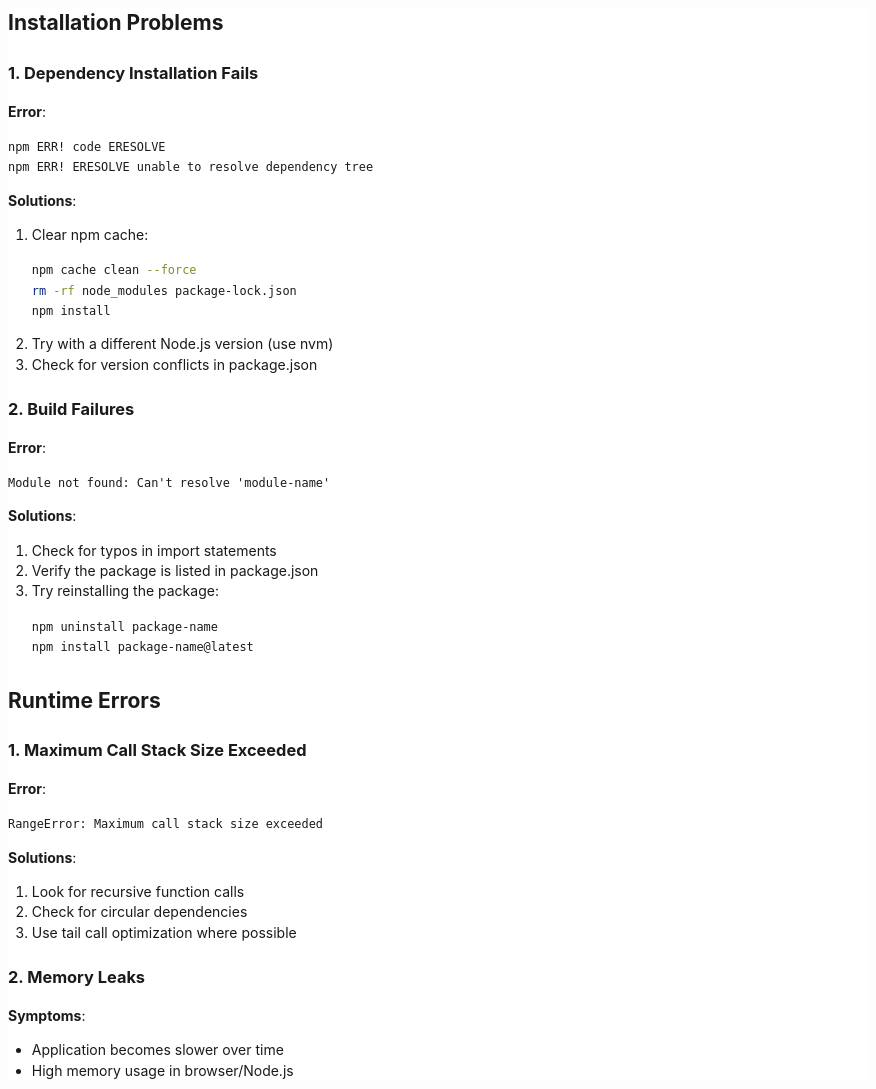## Installation Problems

### 1. Dependency Installation Fails

**Error**:
```
npm ERR! code ERESOLVE
npm ERR! ERESOLVE unable to resolve dependency tree
```

**Solutions**:
1. Clear npm cache:
   ```bash
   npm cache clean --force
   rm -rf node_modules package-lock.json
   npm install
   ```
2. Try with a different Node.js version (use nvm)
3. Check for version conflicts in package.json

### 2. Build Failures

**Error**:
```
Module not found: Can't resolve 'module-name'
```

**Solutions**:
1. Check for typos in import statements
2. Verify the package is listed in package.json
3. Try reinstalling the package:
   ```bash
   npm uninstall package-name
   npm install package-name@latest
   ```

## Runtime Errors

### 1. Maximum Call Stack Size Exceeded

**Error**:
```
RangeError: Maximum call stack size exceeded
```

**Solutions**:
1. Look for recursive function calls
2. Check for circular dependencies
3. Use tail call optimization where possible

### 2. Memory Leaks

**Symptoms**:
- Application becomes slower over time
- High memory usage in browser/Node.js
